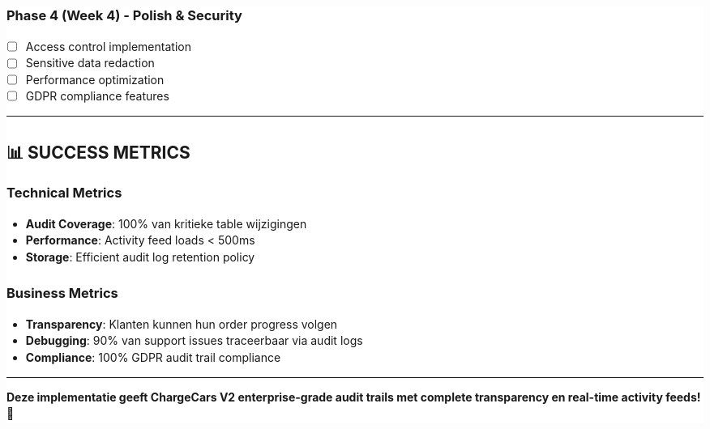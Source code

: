 ### **Phase 4 (Week 4) - Polish & Security**
- [ ] Access control implementation
- [ ] Sensitive data redaction
- [ ] Performance optimization
- [ ] GDPR compliance features

---

## 📊 **SUCCESS METRICS**

### **Technical Metrics**
- **Audit Coverage**: 100% van kritieke table wijzigingen
- **Performance**: Activity feed loads < 500ms
- **Storage**: Efficient audit log retention policy

### **Business Metrics** 
- **Transparency**: Klanten kunnen hun order progress volgen
- **Debugging**: 90% van support issues traceerbaar via audit logs
- **Compliance**: 100% GDPR audit trail compliance

---

**Deze implementatie geeft ChargeCars V2 enterprise-grade audit trails met complete transparency en real-time activity feeds! 🚀** 